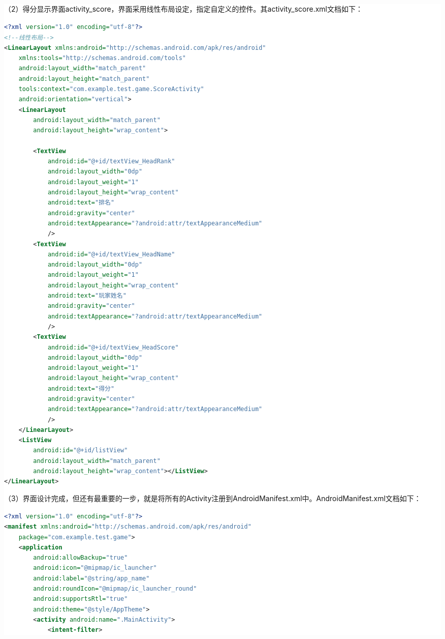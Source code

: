 （2）得分显示界面activity_score，界面采用线性布局设定，指定自定义的控件。其activity_score.xml文档如下：

```xml
<?xml version="1.0" encoding="utf-8"?>
<!--线性布局-->
<LinearLayout xmlns:android="http://schemas.android.com/apk/res/android"
    xmlns:tools="http://schemas.android.com/tools"
    android:layout_width="match_parent"
    android:layout_height="match_parent"
    tools:context="com.example.test.game.ScoreActivity"
    android:orientation="vertical">
    <LinearLayout
        android:layout_width="match_parent"
        android:layout_height="wrap_content">

        <TextView
            android:id="@+id/textView_HeadRank"
            android:layout_width="0dp"
            android:layout_weight="1"
            android:layout_height="wrap_content"
            android:text="排名"
            android:gravity="center"
            android:textAppearance="?android:attr/textAppearanceMedium"
            />
        <TextView
            android:id="@+id/textView_HeadName"
            android:layout_width="0dp"
            android:layout_weight="1"
            android:layout_height="wrap_content"
            android:text="玩家姓名"
            android:gravity="center"
            android:textAppearance="?android:attr/textAppearanceMedium"
            />
        <TextView
            android:id="@+id/textView_HeadScore"
            android:layout_width="0dp"
            android:layout_weight="1"
            android:layout_height="wrap_content"
            android:text="得分"
            android:gravity="center"
            android:textAppearance="?android:attr/textAppearanceMedium"
            />
    </LinearLayout>
    <ListView
        android:id="@+id/listView"
        android:layout_width="match_parent"
        android:layout_height="wrap_content"></ListView>
</LinearLayout>
```

（3）界面设计完成，但还有最重要的一步，就是将所有的Activity注册到AndroidManifest.xml中。AndroidManifest.xml文档如下：

```xml
<?xml version="1.0" encoding="utf-8"?>
<manifest xmlns:android="http://schemas.android.com/apk/res/android"
    package="com.example.test.game">
    <application
        android:allowBackup="true"
        android:icon="@mipmap/ic_launcher"
        android:label="@string/app_name"
        android:roundIcon="@mipmap/ic_launcher_round"
        android:supportsRtl="true"
        android:theme="@style/AppTheme">
        <activity android:name=".MainActivity">
            <intent-filter>
```